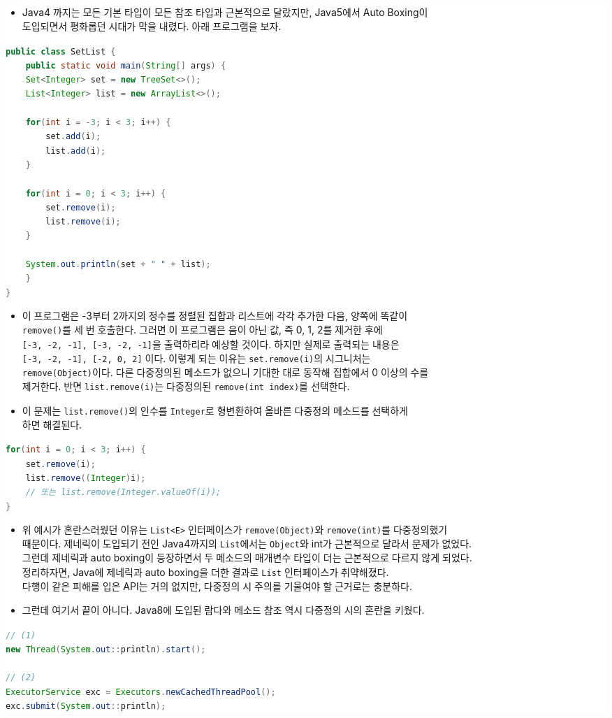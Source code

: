 - Java4 까지는 모든 기본 타입이 모든 참조 타입과 근본적으로 달랐지만, Java5에서 Auto Boxing이  
  도입되면서 평화롭던 시대가 막을 내렸다. 아래 프로그램을 보자.

```java
public class SetList {
    public static void main(String[] args) {
	Set<Integer> set = new TreeSet<>();
	List<Integer> list = new ArrayList<>();

	for(int i = -3; i < 3; i++) {
	    set.add(i);
	    list.add(i);
	}

	for(int i = 0; i < 3; i++) {
	    set.remove(i);
	    list.remove(i);
	}

	System.out.println(set + " " + list);
    }
}
```

- 이 프로그램은 -3부터 2까지의 정수를 정렬된 집합과 리스트에 각각 추가한 다음, 양쪽에 똑같이  
  `remove()`를 세 번 호출한다. 그러면 이 프로그램은 음이 아닌 값, 즉 0, 1, 2를 제거한 후에  
  `[-3, -2, -1], [-3, -2, -1]`을 출력하리라 예상할 것이다. 하지만 실제로 출력되는 내용은  
  `[-3, -2, -1], [-2, 0, 2]` 이다. 이렇게 되는 이유는 `set.remove(i)`의 시그니처는  
  `remove(Object)`이다. 다른 다중정의된 메소드가 없으니 기대한 대로 동작해 집합에서 0 이상의 수를  
  제거한다. 반면 `list.remove(i)`는 다중정의된 `remove(int index)`를 선택한다.

- 이 문제는 `list.remove()`의 인수를 `Integer`로 형변환하여 올바른 다중정의 메소드를 선택하게  
  하면 해결된다.

```java
for(int i = 0; i < 3; i++) {
    set.remove(i);
    list.remove((Integer)i);
    // 또는 list.remove(Integer.valueOf(i));
}
```

- 위 예시가 혼란스러웠던 이유는 `List<E>` 인터페이스가 `remove(Object)`와 `remove(int)`를 다중정의했기  
  때문이다. 제네릭이 도입되기 전인 Java4까지의 `List`에서는 `Object`와 int가 근본적으로 달라서 문제가 없었다.  
  그런데 제네릭과 auto boxing이 등장하면서 두 메소드의 매개변수 타입이 더는 근본적으로 다르지 않게 되었다.  
  정리하자면, Java에 제네릭과 auto boxing을 더한 결과로 `List` 인터페이스가 취약해졌다.  
  다행이 같은 피해를 입은 API는 거의 없지만, 다중정의 시 주의를 기울여야 할 근거로는 충분하다.

- 그런데 여기서 끝이 아니다. Java8에 도입된 람다와 메소드 참조 역시 다중정의 시의 혼란을 키웠다.

```java
// (1)
new Thread(System.out::println).start();

// (2)
ExecutorService exc = Executors.newCachedThreadPool();
exc.submit(System.out::println);
```
